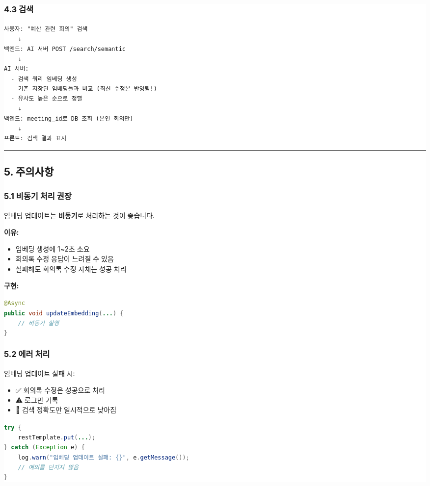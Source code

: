 ### 4.3 검색

```
사용자: "예산 관련 회의" 검색
    ↓
백엔드: AI 서버 POST /search/semantic
    ↓
AI 서버:
  - 검색 쿼리 임베딩 생성
  - 기존 저장된 임베딩들과 비교 (최신 수정본 반영됨!)
  - 유사도 높은 순으로 정렬
    ↓
백엔드: meeting_id로 DB 조회 (본인 회의만)
    ↓
프론트: 검색 결과 표시
```

---

## 5. 주의사항

### 5.1 비동기 처리 권장

임베딩 업데이트는 **비동기**로 처리하는 것이 좋습니다.

**이유:**
- 임베딩 생성에 1~2초 소요
- 회의록 수정 응답이 느려질 수 있음
- 실패해도 회의록 수정 자체는 성공 처리

**구현:**
```java
@Async
public void updateEmbedding(...) {
    // 비동기 실행
}
```

### 5.2 에러 처리

임베딩 업데이트 실패 시:
- ✅ 회의록 수정은 성공으로 처리
- ⚠️ 로그만 기록
- 📌 검색 정확도만 일시적으로 낮아짐

```java
try {
    restTemplate.put(...);
} catch (Exception e) {
    log.warn("임베딩 업데이트 실패: {}", e.getMessage());
    // 예외를 던지지 않음
}
```
